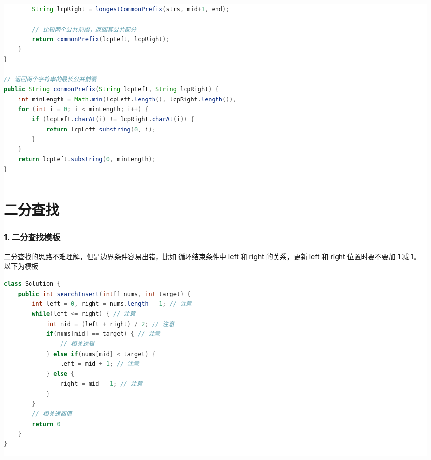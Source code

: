 ```java
        String lcpRight = longestCommonPrefix(strs, mid+1, end);
        
        // 比较两个公共前缀，返回其公共部分
        return commonPrefix(lcpLeft, lcpRight);
    }
}

// 返回两个字符串的最长公共前缀
public String commonPrefix(String lcpLeft, String lcpRight) {
    int minLength = Math.min(lcpLeft.length(), lcpRight.length());
    for (int i = 0; i < minLength; i++) {
        if (lcpLeft.charAt(i) != lcpRight.charAt(i)) {
            return lcpLeft.substring(0, i);
        }
    }
    return lcpLeft.substring(0, minLength);
}

```

---

# 二分查找

### 1. 二分查找模板

二分查找的思路不难理解，但是边界条件容易出错，比如 循环结束条件中 left 和 right 的关系，更新 left 和 right 位置时要不要加 1 减 1。以下为模板

```java
class Solution {
    public int searchInsert(int[] nums, int target) {
        int left = 0, right = nums.length - 1; // 注意
        while(left <= right) { // 注意
            int mid = (left + right) / 2; // 注意
            if(nums[mid] == target) { // 注意
                // 相关逻辑
            } else if(nums[mid] < target) {
                left = mid + 1; // 注意
            } else {
                right = mid - 1; // 注意
            }
        }
        // 相关返回值
        return 0;
    }
}

```

---
